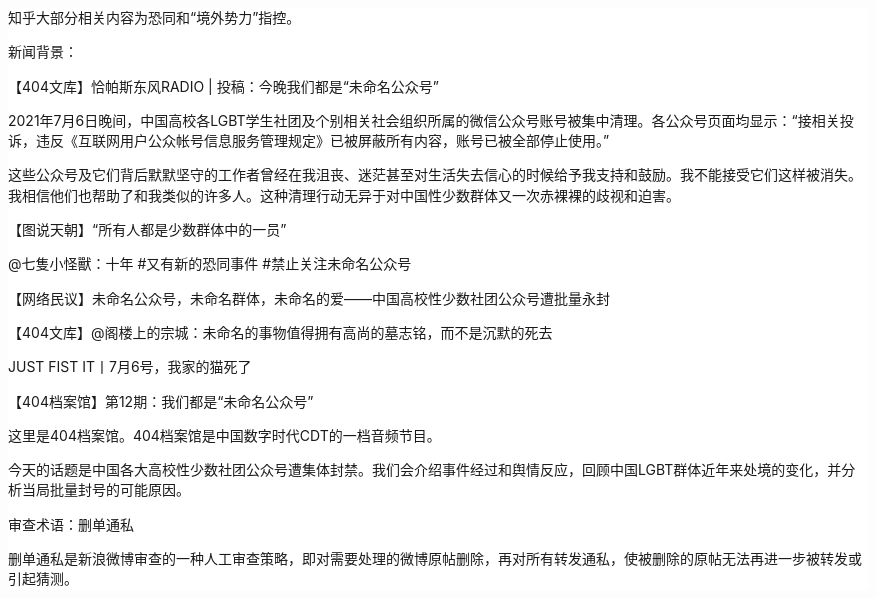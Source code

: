 

知乎大部分相关内容为恐同和“境外势力”指控。





新闻背景：



【404文库】恰帕斯东风RADIO | 投稿：今晚我们都是“未命名公众号”





2021年7月6日晚间，中国高校各LGBT学生社团及个别相关社会组织所属的微信公众号账号被集中清理。各公众号页面均显示：“接相关投诉，违反《互联网用户公众帐号信息服务管理规定》已被屏蔽所有内容，账号已被全部停止使用。”

这些公众号及它们背后默默坚守的工作者曾经在我沮丧、迷茫甚至对生活失去信心的时候给予我支持和鼓励。我不能接受它们这样被消失。我相信他们也帮助了和我类似的许多人。这种清理行动无异于对中国性少数群体又一次赤裸裸的歧视和迫害。





【图说天朝】“所有人都是少数群体中的一员”





@七隻小怪獸：十年 #又有新的恐同事件 #禁止关注未命名公众号







【网络民议】未命名公众号，未命名群体，未命名的爱——中国高校性少数社团公众号遭批量永封





【404文库】@阁楼上的宗城：未命名的事物值得拥有高尚的墓志铭，而不是沉默的死去





JUST FIST IT丨7月6号，我家的猫死了





【404档案馆】第12期：我们都是“未命名公众号”







这里是404档案馆。404档案馆是中国数字时代CDT的一档音频节目。

今天的话题是中国各大高校性少数社团公众号遭集体封禁。我们会介绍事件经过和舆情反应，回顾中国LGBT群体近年来处境的变化，并分析当局批量封号的可能原因。



审查术语：删单通私



删单通私是新浪微博审查的一种人工审查策略，即对需要处理的微博原帖删除，再对所有转发通私，使被删除的原帖无法再进一步被转发或引起猜测。
